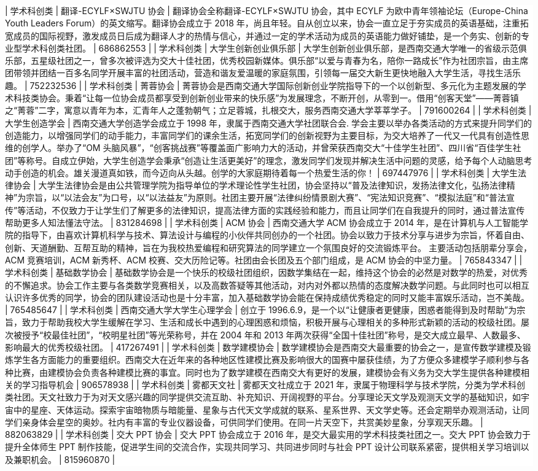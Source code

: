 | 学术科创类 | 翻译-ECYLF×SWJTU 协会                      | 翻译协会全称翻译-ECYLF×SWJTU 协会，其中 ECYLF 为欧中青年领袖论坛（Europe-China Youth Leaders Forum）的英文缩写。翻译协会成立于 2018 年，尚且年轻。自从创立以来，协会一直立足于夯实成员的英语基础，注重拓宽成员的国际视野，激发成员日后成为翻译人才的热情与信心，并通过一定的学术活动为成员的英语能力做好铺垫，是一个务实、创新的专业型学术科创类社团。                                                                                                                                                                                                                                                                                               | 686862553  |
| 学术科创类 | 大学生创新创业俱乐部                       | 大学生创新创业俱乐部，是西南交通大学唯一的省级示范俱乐部，五星级社团之一，曾多次被评选为交大十佳社团，优秀校园新媒体。俱乐部“以爱与青春为名，陪你一路成长”作为社团宗旨，由主席团带领并团结一百多名同学开展丰富的社团活动，营造和谐友爱温暖的家庭氛围，引领每一届交大新生更快地融入大学生活，寻找生活乐趣。                                                                                                                                                                                                                                                                                                                                           | 752232536  |
| 学术科创类 | 菁蓉协会                                   | 菁蓉协会是西南交通大学国际创新创业学院指导下的一个以创新型、多元化为主题发展的学术科技类协会。秉着“让每一位协会成员都享受到创新创业带来的快乐感”为发展理念，不断开创，从零到一。借用“创客天堂”——菁蓉镇之“菁蓉”二字，寓意以青年为本，汇青年人之蓬勃朝气；立足蓉城，扎根交大，服务西南交通大学莘莘学子。                                                                                                                                                                                                                                                                                                                                               | 791600264  |
| 学术科创类 | 大学生创造学会                             | 西南交通大学创造学会成立于 1998 年，隶属于西南交通大学社团联合会. 学会主要以举办各类活动的方式来提升同学们的创造能力，以增强同学们的动手能力，丰富同学们的课余生活，拓宽同学们的创新视野为主要目标，为交大培养了一代又一代具有创造性思维的创学人。举办了“OM 头脑风暴”，“创客挑战赛”等覆盖面广影响力大的活动，并曾荣获西南交大“十佳学生社团”、四川省“百佳学生社团”等称号。自成立伊始，大学生创造学会秉承“创造让生活更美好”的理念，激发同学们发现并解决生活中问题的灵感，给予每个人动脑思考动手创造的机会。雄关漫道真如铁，而今迈向从头越。创学的大家庭期待着每一个热爱生活的你！                                                                      | 697447976  |
| 学术科创类 | 大学生法律协会                             | 大学生法律协会是由公共管理学院为指导单位的学术理论性学生社团，协会坚持以“普及法律知识，发扬法律文化，弘扬法律精神”为宗旨，以“以法会友”为口号，以“以法益友”为原则。社团主要开展“法律纠纷情景剧大赛”、“宪法知识竞赛”、“模拟法庭”和“普法宣传”等活动，不仅致力于让学生们了解更多的法律知识，提高法律方面的实践经验和能力，而且让同学们在自我提升的同时，通过普法宣传帮助更多人知法懂法守法。                                                                                                                                                                                                                                                             | 831284698  |
| 学术科创类 | ACM 协会                                   | 西南交通大学 ACM 协会成立于 2014 年，是在计算机与人工智能学院的指导下，由喜欢计算机科学与技术、算法设计与编程的小伙伴共同创办的一个社团。协会以致力于技术分享与进步为宗旨，怀着自由、创新、天道酬勤、互帮互助的精神，旨在为我校热爱编程和研究算法的同学建立一个氛围良好的交流锻炼平台。 主要活动包括朋辈分享会，ACM 竞赛培训，ACM 新秀杯、ACM 校赛、交大历险记等。社团由会长团及五个部门组成，是 ACM 协会的中坚力量。                                                                                                                                                                                                                                | 765843347  |
| 学术科创类 | 基础数学协会                               | 基础数学协会是一个快乐的校级社团组织，因数学集结在一起，维持这个协会的必然是对数学的热爱，对优秀的不懈追求。协会工作主要与各类数学竞赛相关，以及高数答疑等其他活动，对内对外都以热情的态度解决数学问题。与此同时也可以相互认识许多优秀的同学，协会的团队建设活动也是十分丰富，加入基础数学协会能在保持成绩优秀稳定的同时又能丰富娱乐活动，岂不美哉。                                                                                                                                                                                                                                                                                                 | 765485647  |
| 学术科创类 | 西南交通大学大学生心理学会                 | 创立于 1996.6.9，是一个以“让健康者更健康，困惑者能得到及时帮助”为宗旨，致力于帮助我校大学生缓解在学习、生活和成长中遇到的心理困惑和烦恼，积极开展与心理相关的多种形式新颖的活动的校级社团。屡次被授予“校最佳社团”，“校明星社团”等光荣称号，并在 2004 年和 2013 年两次获得“全国十佳社团”称号，是交大成立最早、人数最多、影响最大的优秀校级社团。                                                                                                                                                                                                                                                                                                      | 417267491  |
| 学术科创类 | 数学建模协会                               | 数学建模协会是西南交大最重要的协会之一，是宣传数学建模及锻炼学生各方面能力的重要组织。西南交大在近年来的各种地区性建模比赛及影响很大的国赛中屡获佳绩，为了方便众多建模学子顺利参与各种比赛，由建模协会负责各种建模比赛的事宜。同时也为了数学建模在西南交大有更好的发展，建模协会有义务为交大学生提供各种建模相关的学习指导机会                                                                                                                                                                                                                                                                                                                       | 906578938  |
| 学术科创类 | 雾都天文社                                 | 雾都天文社成立于 2021 年，隶属于物理科学与技术学院，分类为学术科创类社团。天文社致力于为对天文感兴趣的同学提供交流互助、补充知识、开阔视野的平台。分享理论天文学及观测天文学的基础知识，如宇宙中的星座、天体运动。探索宇宙暗物质与暗能量、星象与古代天文学成就的联系、星系世界、天文学史等。还会定期举办观测活动，让同学们亲身体会星空的奥妙。社内有丰富的专业仪器设备，可供同学们使用。在同一片天空下，共赏美妙星象，分享观天乐趣。                                                                                                                                                                                                                 | 882063829  |
| 学术科创类 | 交大 PPT 协会                              | 交大 PPT 协会成立于 2016 年，是交大最实用的学术科技类社团之一。交大 PPT 协会致力于提升全体师生 PPT 制作技能，促进学生间的交流合作，实现共同学习、共同进步同时与社会 PPT 设计公司联系紧密，提供相关学习培训以及兼职机会。                                                                                                                                                                                                                                                                                                                                                                                                                             | 815960870  |